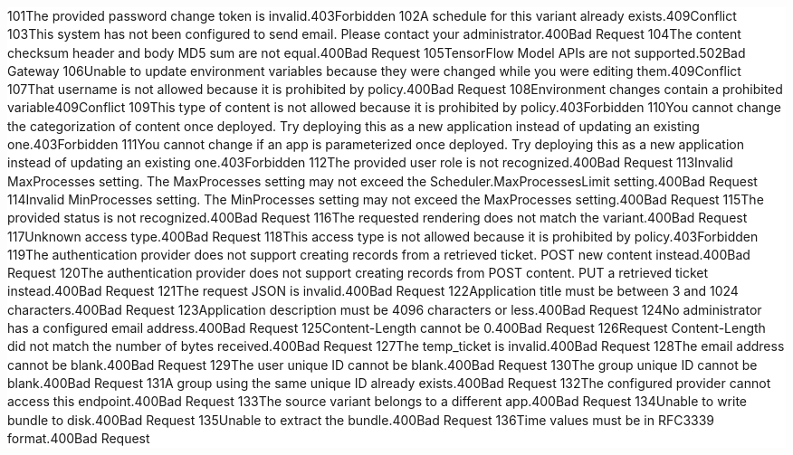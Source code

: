 <tr><td>101</td><td>The provided password change token is invalid.</td><td>403</td><td>Forbidden</td></tr>
<tr><td>102</td><td>A schedule for this variant already exists.</td><td>409</td><td>Conflict</td></tr>
<tr><td>103</td><td>This system has not been configured to send email. Please contact your administrator.</td><td>400</td><td>Bad Request</td></tr>
<tr><td>104</td><td>The content checksum header and body MD5 sum are not equal.</td><td>400</td><td>Bad Request</td></tr>
<tr><td>105</td><td>TensorFlow Model APIs are not supported.</td><td>502</td><td>Bad Gateway</td></tr>
<tr><td>106</td><td>Unable to update environment variables because they were changed while you were editing them.</td><td>409</td><td>Conflict</td></tr>
<tr><td>107</td><td>That username is not allowed because it is prohibited by policy.</td><td>400</td><td>Bad Request</td></tr>
<tr><td>108</td><td>Environment changes contain a prohibited variable</td><td>409</td><td>Conflict</td></tr>
<tr><td>109</td><td>This type of content is not allowed because it is prohibited by policy.</td><td>403</td><td>Forbidden</td></tr>
<tr><td>110</td><td>You cannot change the categorization of content once deployed. Try deploying this as a new application instead of updating an existing one.</td><td>403</td><td>Forbidden</td></tr>
<tr><td>111</td><td>You cannot change if an app is parameterized once deployed. Try deploying this as a new application instead of updating an existing one.</td><td>403</td><td>Forbidden</td></tr>
<tr><td>112</td><td>The provided user role is not recognized.</td><td>400</td><td>Bad Request</td></tr>
<tr><td>113</td><td>Invalid MaxProcesses setting. The MaxProcesses setting may not exceed the Scheduler.MaxProcessesLimit setting.</td><td>400</td><td>Bad Request</td></tr>
<tr><td>114</td><td>Invalid MinProcesses setting. The MinProcesses setting may not exceed the MaxProcesses setting.</td><td>400</td><td>Bad Request</td></tr>
<tr><td>115</td><td>The provided status is not recognized.</td><td>400</td><td>Bad Request</td></tr>
<tr><td>116</td><td>The requested rendering does not match the variant.</td><td>400</td><td>Bad Request</td></tr>
<tr><td>117</td><td>Unknown access type.</td><td>400</td><td>Bad Request</td></tr>
<tr><td>118</td><td>This access type is not allowed because it is prohibited by policy.</td><td>403</td><td>Forbidden</td></tr>
<tr><td>119</td><td>The authentication provider does not support creating records from a retrieved ticket. POST new content instead.</td><td>400</td><td>Bad Request</td></tr>
<tr><td>120</td><td>The authentication provider does not support creating records from POST content. PUT a retrieved ticket instead.</td><td>400</td><td>Bad Request</td></tr>
<tr><td>121</td><td>The request JSON is invalid.</td><td>400</td><td>Bad Request</td></tr>
<tr><td>122</td><td>Application title must be between 3 and 1024 characters.</td><td>400</td><td>Bad Request</td></tr>
<tr><td>123</td><td>Application description must be 4096 characters or less.</td><td>400</td><td>Bad Request</td></tr>
<tr><td>124</td><td>No administrator has a configured email address.</td><td>400</td><td>Bad Request</td></tr>
<tr><td>125</td><td>Content-Length cannot be 0.</td><td>400</td><td>Bad Request</td></tr>
<tr><td>126</td><td>Request Content-Length did not match the number of bytes received.</td><td>400</td><td>Bad Request</td></tr>
<tr><td>127</td><td>The temp_ticket is invalid.</td><td>400</td><td>Bad Request</td></tr>
<tr><td>128</td><td>The email address cannot be blank.</td><td>400</td><td>Bad Request</td></tr>
<tr><td>129</td><td>The user unique ID cannot be blank.</td><td>400</td><td>Bad Request</td></tr>
<tr><td>130</td><td>The group unique ID cannot be blank.</td><td>400</td><td>Bad Request</td></tr>
<tr><td>131</td><td>A group using the same unique ID already exists.</td><td>400</td><td>Bad Request</td></tr>
<tr><td>132</td><td>The configured provider cannot access this endpoint.</td><td>400</td><td>Bad Request</td></tr>
<tr><td>133</td><td>The source variant belongs to a different app.</td><td>400</td><td>Bad Request</td></tr>
<tr><td>134</td><td>Unable to write bundle to disk.</td><td>400</td><td>Bad Request</td></tr>
<tr><td>135</td><td>Unable to extract the bundle.</td><td>400</td><td>Bad Request</td></tr>
<tr><td>136</td><td>Time values must be in RFC3339 format.</td><td>400</td><td>Bad Request</td></tr>